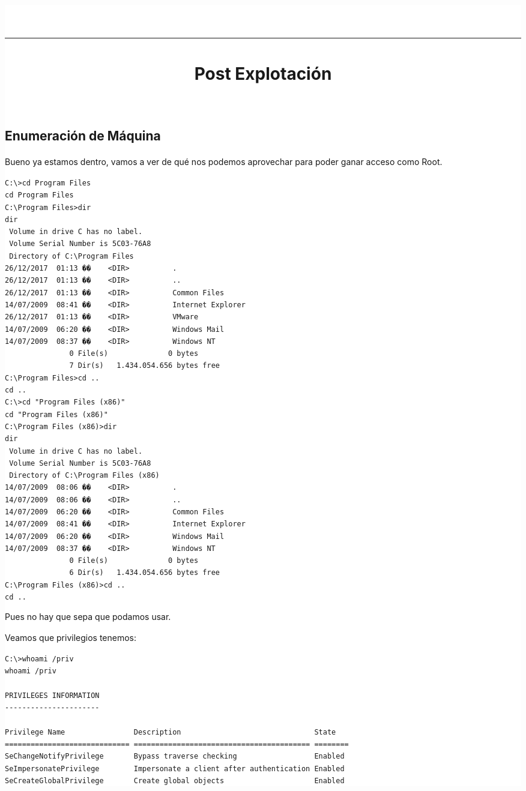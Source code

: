 
<br>
<br>
<hr>
<div style="position: relative;">
	<h1 id="Post" style="text-align:center;">Post Explotación</h1>
</div>
<br>


<h2 id="Enum">Enumeración de Máquina</h2>

Bueno ya estamos dentro, vamos a ver de qué nos podemos aprovechar para poder ganar acceso como Root.
```batch
C:\>cd Program Files
cd Program Files
C:\Program Files>dir
dir
 Volume in drive C has no label.
 Volume Serial Number is 5C03-76A8
 Directory of C:\Program Files
26/12/2017  01:13 ��    <DIR>          .
26/12/2017  01:13 ��    <DIR>          ..
26/12/2017  01:13 ��    <DIR>          Common Files
14/07/2009  08:41 ��    <DIR>          Internet Explorer
26/12/2017  01:13 ��    <DIR>          VMware
14/07/2009  06:20 ��    <DIR>          Windows Mail
14/07/2009  08:37 ��    <DIR>          Windows NT
               0 File(s)              0 bytes
               7 Dir(s)   1.434.054.656 bytes free
C:\Program Files>cd ..
cd ..
C:\>cd "Program Files (x86)"
cd "Program Files (x86)"
C:\Program Files (x86)>dir
dir
 Volume in drive C has no label.
 Volume Serial Number is 5C03-76A8
 Directory of C:\Program Files (x86)
14/07/2009  08:06 ��    <DIR>          .
14/07/2009  08:06 ��    <DIR>          ..
14/07/2009  06:20 ��    <DIR>          Common Files
14/07/2009  08:41 ��    <DIR>          Internet Explorer
14/07/2009  06:20 ��    <DIR>          Windows Mail
14/07/2009  08:37 ��    <DIR>          Windows NT
               0 File(s)              0 bytes
               6 Dir(s)   1.434.054.656 bytes free
C:\Program Files (x86)>cd ..
cd ..
```
Pues no hay que sepa que podamos usar. 

Veamos que privilegios tenemos:
```batch
C:\>whoami /priv
whoami /priv

PRIVILEGES INFORMATION
----------------------

Privilege Name                Description                               State   
============================= ========================================= ========
SeChangeNotifyPrivilege       Bypass traverse checking                  Enabled 
SeImpersonatePrivilege        Impersonate a client after authentication Enabled 
SeCreateGlobalPrivilege       Create global objects                     Enabled 
```